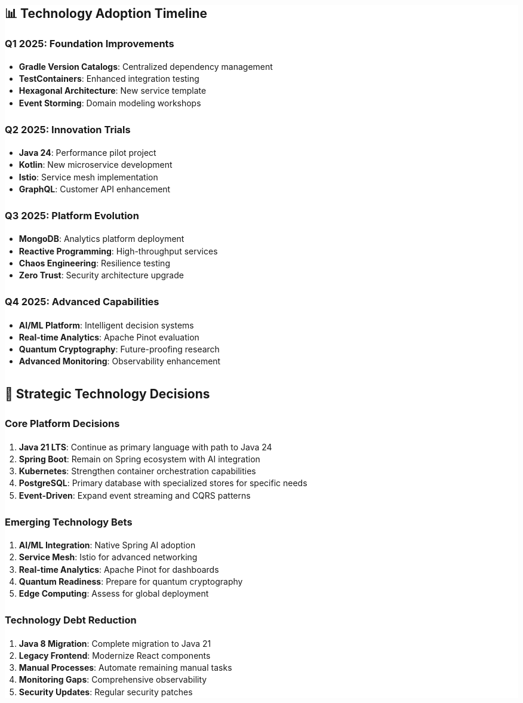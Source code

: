 ## 📊 Technology Adoption Timeline

### Q1 2025: Foundation Improvements
- **Gradle Version Catalogs**: Centralized dependency management
- **TestContainers**: Enhanced integration testing
- **Hexagonal Architecture**: New service template
- **Event Storming**: Domain modeling workshops

### Q2 2025: Innovation Trials
- **Java 24**: Performance pilot project
- **Kotlin**: New microservice development
- **Istio**: Service mesh implementation
- **GraphQL**: Customer API enhancement

### Q3 2025: Platform Evolution
- **MongoDB**: Analytics platform deployment
- **Reactive Programming**: High-throughput services
- **Chaos Engineering**: Resilience testing
- **Zero Trust**: Security architecture upgrade

### Q4 2025: Advanced Capabilities
- **AI/ML Platform**: Intelligent decision systems
- **Real-time Analytics**: Apache Pinot evaluation
- **Quantum Cryptography**: Future-proofing research
- **Advanced Monitoring**: Observability enhancement

## 🎯 Strategic Technology Decisions

### Core Platform Decisions
1. **Java 21 LTS**: Continue as primary language with path to Java 24
2. **Spring Boot**: Remain on Spring ecosystem with AI integration
3. **Kubernetes**: Strengthen container orchestration capabilities
4. **PostgreSQL**: Primary database with specialized stores for specific needs
5. **Event-Driven**: Expand event streaming and CQRS patterns

### Emerging Technology Bets
1. **AI/ML Integration**: Native Spring AI adoption
2. **Service Mesh**: Istio for advanced networking
3. **Real-time Analytics**: Apache Pinot for dashboards
4. **Quantum Readiness**: Prepare for quantum cryptography
5. **Edge Computing**: Assess for global deployment

### Technology Debt Reduction
1. **Java 8 Migration**: Complete migration to Java 21
2. **Legacy Frontend**: Modernize React components
3. **Manual Processes**: Automate remaining manual tasks
4. **Monitoring Gaps**: Comprehensive observability
5. **Security Updates**: Regular security patches
